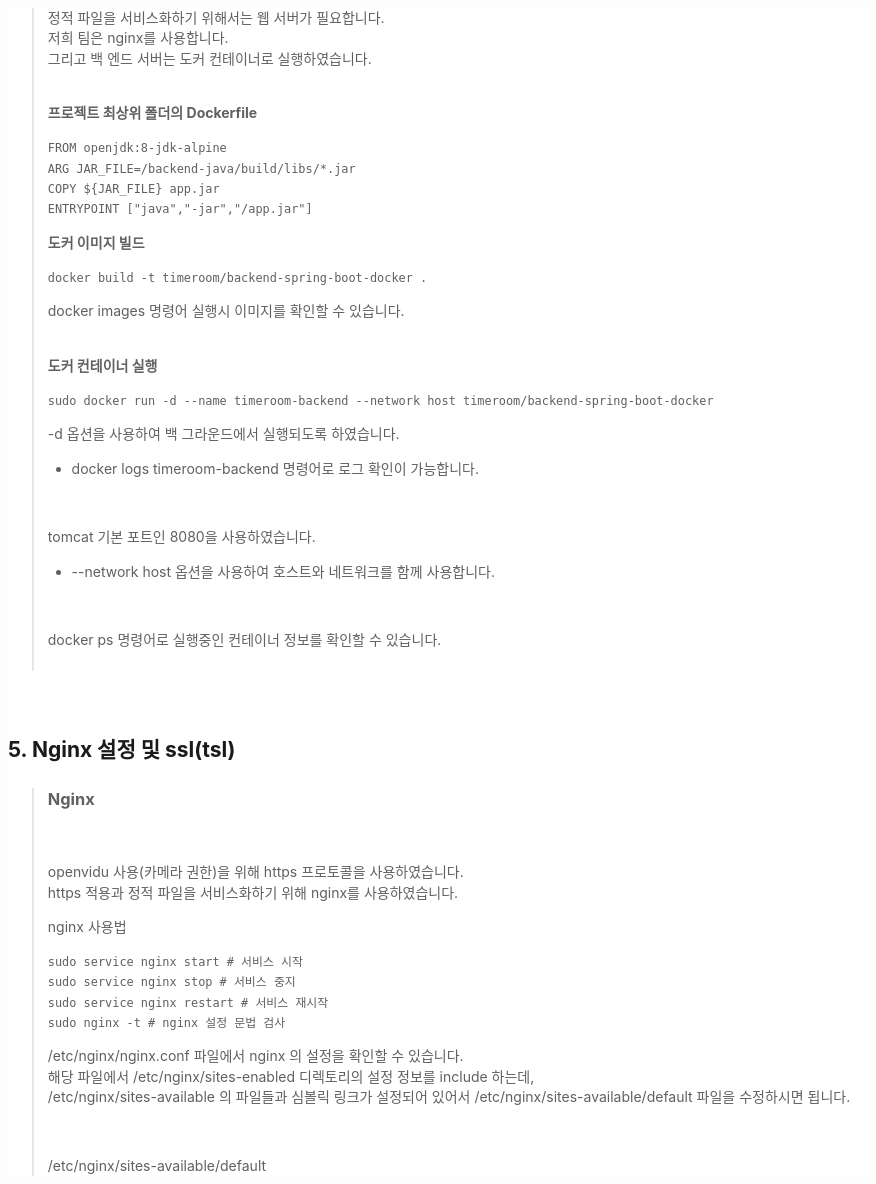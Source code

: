 >
>정적 파일을 서비스화하기 위해서는 웹 서버가 필요합니다.<br> 
>저희 팀은 nginx를 사용합니다.<br>
>그리고 백 엔드 서버는 도커 컨테이너로 실행하였습니다.
><br>
><br>
>
>**프로젝트 최상위 폴더의 Dockerfile**
>```
>FROM openjdk:8-jdk-alpine
>ARG JAR_FILE=/backend-java/build/libs/*.jar
>COPY ${JAR_FILE} app.jar
>ENTRYPOINT ["java","-jar","/app.jar"]
>```
>**도커 이미지 빌드**
>```
>docker build -t timeroom/backend-spring-boot-docker .
>```
>docker images 명령어 실행시 이미지를 확인할 수 있습니다.<br>
><br>
>
>**도커 컨테이너 실행**
>```
>sudo docker run -d --name timeroom-backend --network host timeroom/backend-spring-boot-docker 
>```
>-d 옵션을 사용하여 백 그라운드에서 실행되도록 하였습니다.
>- docker logs timeroom-backend 명령어로 로그 확인이 가능합니다.
>
><br>
>
>tomcat 기본 포트인 8080을 사용하였습니다. <br>
>- --network host 옵션을 사용하여 호스트와 네트워크를 함께 사용합니다.<br>
>
><br>
>
>docker ps 명령어로 실행중인 컨테이너 정보를 확인할 수 있습니다.<Br>
><br>
>


<br>

## 5. Nginx 설정 및 ssl(tsl) 
>### Nginx
><br>
>
>openvidu 사용(카메라 권한)을 위해 https 프로토콜을 사용하였습니다.<br>
>https 적용과 정적 파일을 서비스화하기 위해 nginx를 사용하였습니다.<Br>
>
>nginx 사용법
>```
>sudo service nginx start # 서비스 시작
>sudo service nginx stop # 서비스 중지
>sudo service nginx restart # 서비스 재시작
>sudo nginx -t # nginx 설정 문법 검사
>```
>/etc/nginx/nginx.conf 파일에서 nginx 의 설정을 확인할 수 있습니다. <br>
>해당 파일에서 /etc/nginx/sites-enabled 디렉토리의 설정 정보를 include 하는데,<br> 
>/etc/nginx/sites-available 의 파일들과 심볼릭 링크가 설정되어 있어서 /etc/nginx/sites-available/default 파일을 수정하시면 됩니다.
>
><br>
>
>/etc/nginx/sites-available/default